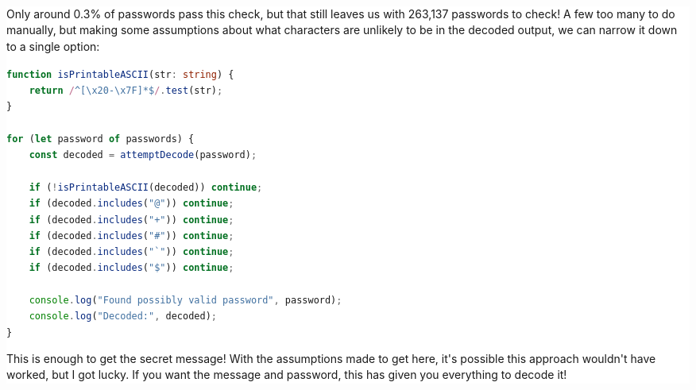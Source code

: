 Only around 0.3% of passwords pass this check, but that still leaves us with 263,137 passwords to check! A few too many to do manually, but making some assumptions about what characters are unlikely to be in the decoded output, we can narrow it down to a single option:

```ts
function isPrintableASCII(str: string) {
	return /^[\x20-\x7F]*$/.test(str);
}

for (let password of passwords) {
	const decoded = attemptDecode(password);

	if (!isPrintableASCII(decoded)) continue;
	if (decoded.includes("@")) continue;
	if (decoded.includes("+")) continue;
	if (decoded.includes("#")) continue;
	if (decoded.includes("`")) continue;
	if (decoded.includes("$")) continue;

	console.log("Found possibly valid password", password);
	console.log("Decoded:", decoded);
}
```

This is enough to get the secret message! With the assumptions made to get here, it's possible this approach wouldn't have worked, but I got lucky. If you want the message and password, this has given you everything to decode it!
